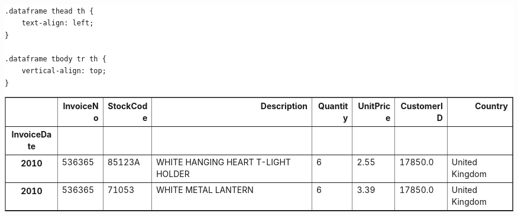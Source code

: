     .dataframe thead th {
        text-align: left;
    }

    .dataframe tbody tr th {
        vertical-align: top;
    }
</style>
<table border="1" class="dataframe">
  <thead>
    <tr style="text-align: right;">
      <th></th>
      <th>InvoiceNo</th>
      <th>StockCode</th>
      <th>Description</th>
      <th>Quantity</th>
      <th>UnitPrice</th>
      <th>CustomerID</th>
      <th>Country</th>
    </tr>
    <tr>
      <th>InvoiceDate</th>
      <th></th>
      <th></th>
      <th></th>
      <th></th>
      <th></th>
      <th></th>
      <th></th>
    </tr>
  </thead>
  <tbody>
    <tr>
      <th>2010</th>
      <td>536365</td>
      <td>85123A</td>
      <td>WHITE HANGING HEART T-LIGHT HOLDER</td>
      <td>6</td>
      <td>2.55</td>
      <td>17850.0</td>
      <td>United Kingdom</td>
    </tr>
    <tr>
      <th>2010</th>
      <td>536365</td>
      <td>71053</td>
      <td>WHITE METAL LANTERN</td>
      <td>6</td>
      <td>3.39</td>
      <td>17850.0</td>
      <td>United Kingdom</td>
    </tr>
  </tbody>
</table>
</div>
